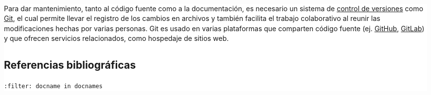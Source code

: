 Para dar mantenimiento, tanto al código fuente como a la documentación, es necesario un sistema de [control de versiones](https://es.wikipedia.org/wiki/Control_de_versiones) como [Git](https://es.wikipedia.org/wiki/Git), el cual permite llevar el registro de los cambios en archivos y también facilita el trabajo colaborativo al reunir las modificaciones hechas por varias personas. Git es usado en varias plataformas que comparten código fuente (ej. [GitHub](https://github.com/), [GitLab](https://about.gitlab.com/)) y que ofrecen servicios relacionados, como hospedaje de sitios web.


## Referencias bibliográficas
```{bibliography}
:filter: docname in docnames
```

[^1]: Como ejemplo, puede revisar el problema de la estimación de precios de viviendas en Boston en {cite}`harrison_hedonic_1978` (el texto completo está en [https://deepblue.lib.umich.edu/bitstream/handle/2027.42/22636/0000186.pdf](https://deepblue.lib.umich.edu/bitstream/handle/2027.42/22636/0000186.pdf)) y acceder a los datos correspondientes en [Kaggle](https://www.kaggle.com/competitions/boston-housing/).